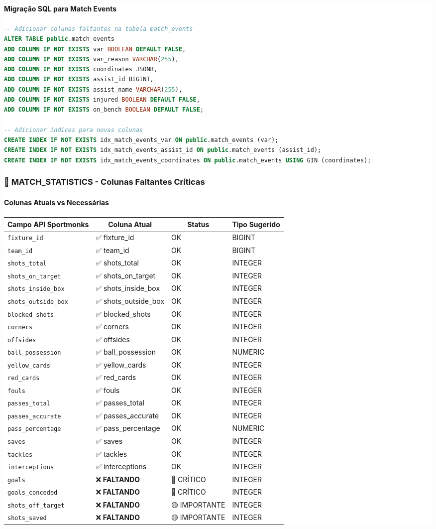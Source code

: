 #### **Migração SQL para Match Events**
```sql
-- Adicionar colunas faltantes na tabela match_events
ALTER TABLE public.match_events 
ADD COLUMN IF NOT EXISTS var BOOLEAN DEFAULT FALSE,
ADD COLUMN IF NOT EXISTS var_reason VARCHAR(255),
ADD COLUMN IF NOT EXISTS coordinates JSONB,
ADD COLUMN IF NOT EXISTS assist_id BIGINT,
ADD COLUMN IF NOT EXISTS assist_name VARCHAR(255),
ADD COLUMN IF NOT EXISTS injured BOOLEAN DEFAULT FALSE,
ADD COLUMN IF NOT EXISTS on_bench BOOLEAN DEFAULT FALSE;

-- Adicionar índices para novas colunas
CREATE INDEX IF NOT EXISTS idx_match_events_var ON public.match_events (var);
CREATE INDEX IF NOT EXISTS idx_match_events_assist_id ON public.match_events (assist_id);
CREATE INDEX IF NOT EXISTS idx_match_events_coordinates ON public.match_events USING GIN (coordinates);
```

### 🔴 **MATCH_STATISTICS - Colunas Faltantes Críticas**

#### **Colunas Atuais vs Necessárias**

| Campo API Sportmonks | Coluna Atual | Status | Tipo Sugerido |
|----------------------|--------------|---------|---------------|
| `fixture_id` | ✅ fixture_id | OK | BIGINT |
| `team_id` | ✅ team_id | OK | BIGINT |
| `shots_total` | ✅ shots_total | OK | INTEGER |
| `shots_on_target` | ✅ shots_on_target | OK | INTEGER |
| `shots_inside_box` | ✅ shots_inside_box | OK | INTEGER |
| `shots_outside_box` | ✅ shots_outside_box | OK | INTEGER |
| `blocked_shots` | ✅ blocked_shots | OK | INTEGER |
| `corners` | ✅ corners | OK | INTEGER |
| `offsides` | ✅ offsides | OK | INTEGER |
| `ball_possession` | ✅ ball_possession | OK | NUMERIC |
| `yellow_cards` | ✅ yellow_cards | OK | INTEGER |
| `red_cards` | ✅ red_cards | OK | INTEGER |
| `fouls` | ✅ fouls | OK | INTEGER |
| `passes_total` | ✅ passes_total | OK | INTEGER |
| `passes_accurate` | ✅ passes_accurate | OK | INTEGER |
| `pass_percentage` | ✅ pass_percentage | OK | NUMERIC |
| `saves` | ✅ saves | OK | INTEGER |
| `tackles` | ✅ tackles | OK | INTEGER |
| `interceptions` | ✅ interceptions | OK | INTEGER |
| `goals` | ❌ **FALTANDO** | 🔴 CRÍTICO | INTEGER |
| `goals_conceded` | ❌ **FALTANDO** | 🔴 CRÍTICO | INTEGER |
| `shots_off_target` | ❌ **FALTANDO** | 🟡 IMPORTANTE | INTEGER |
| `shots_saved` | ❌ **FALTANDO** | 🟡 IMPORTANTE | INTEGER |